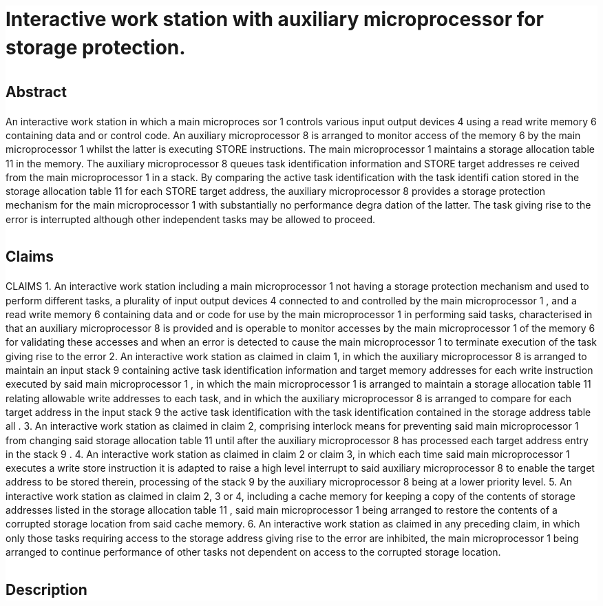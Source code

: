 # Interactive work station with auxiliary microprocessor for storage protection.

## Abstract
An interactive work station in which a main microproces sor 1 controls various input output devices 4 using a read write memory 6 containing data and or control code. An auxiliary microprocessor 8 is arranged to monitor access of the memory 6 by the main microprocessor 1 whilst the latter is executing STORE instructions. The main microprocessor 1 maintains a storage allocation table 11 in the memory. The auxiliary microprocessor 8 queues task identification information and STORE target addresses re ceived from the main microprocessor 1 in a stack. By comparing the active task identification with the task identifi cation stored in the storage allocation table 11 for each STORE target address, the auxiliary microprocessor 8 provides a storage protection mechanism for the main microprocessor 1 with substantially no performance degra dation of the latter. The task giving rise to the error is interrupted although other independent tasks may be allowed to proceed.

## Claims
CLAIMS 1. An interactive work station including a main microprocessor 1 not having a storage protection mechanism and used to perform different tasks, a plurality of input output devices 4 connected to and controlled by the main microprocessor 1 , and a read write memory 6 containing data and or code for use by the main microprocessor 1 in performing said tasks, characterised in that an auxiliary microprocessor 8 is provided and is operable to monitor accesses by the main microprocessor 1 of the memory 6 for validating these accesses and when an error is detected to cause the main microprocessor 1 to terminate execution of the task giving rise to the error 2. An interactive work station as claimed in claim 1, in which the auxiliary microprocessor 8 is arranged to maintain an input stack 9 containing active task identification information and target memory addresses for each write instruction executed by said main microprocessor 1 , in which the main microprocessor 1 is arranged to maintain a storage allocation table 11 relating allowable write addresses to each task, and in which the auxiliary microprocessor 8 is arranged to compare for each target address in the input stack 9 the active task identification with the task identification contained in the storage address table all . 3. An interactive work station as claimed in claim 2, comprising interlock means for preventing said main microprocessor 1 from changing said storage allocation table 11 until after the auxiliary microprocessor 8 has processed each target address entry in the stack 9 . 4. An interactive work station as claimed in claim 2 or claim 3, in which each time said main microprocessor 1 executes a write store instruction it is adapted to raise a high level interrupt to said auxiliary microprocessor 8 to enable the target address to be stored therein, processing of the stack 9 by the auxiliary microprocessor 8 being at a lower priority level. 5. An interactive work station as claimed in claim 2, 3 or 4, including a cache memory for keeping a copy of the contents of storage addresses listed in the storage allocation table 11 , said main microprocessor 1 being arranged to restore the contents of a corrupted storage location from said cache memory. 6. An interactive work station as claimed in any preceding claim, in which only those tasks requiring access to the storage address giving rise to the error are inhibited, the main microprocessor 1 being arranged to continue performance of other tasks not dependent on access to the corrupted storage location.

## Description